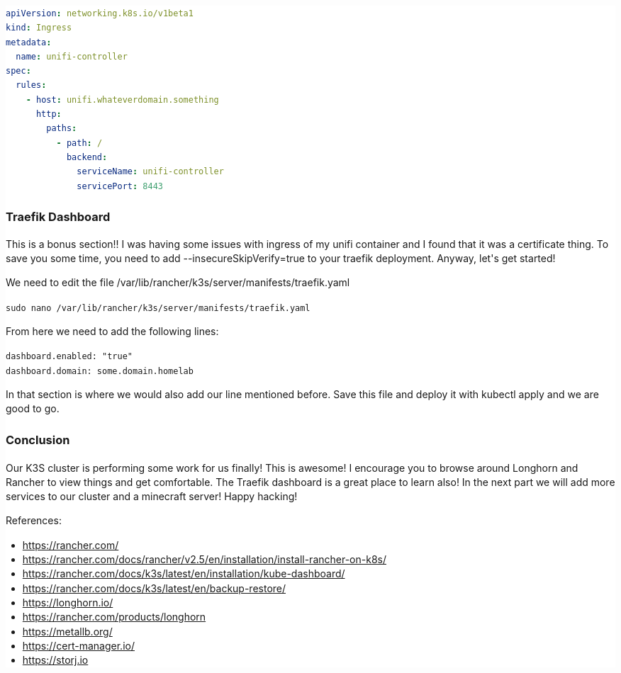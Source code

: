 ```yaml
apiVersion: networking.k8s.io/v1beta1
kind: Ingress
metadata:
  name: unifi-controller
spec:
  rules:
    - host: unifi.whateverdomain.something
      http:
        paths:
          - path: /
            backend:
              serviceName: unifi-controller
              servicePort: 8443
```

### Traefik Dashboard

This is a bonus section!! I was having some issues with ingress of my unifi container and I found that it was a certificate thing. To save you some time, you need to add --insecureSkipVerify=true to your traefik deployment. Anyway, let's get started!

We need to edit the file /var/lib/rancher/k3s/server/manifests/traefik.yaml

```shellscript
sudo nano /var/lib/rancher/k3s/server/manifests/traefik.yaml
```

From here we need to add the following lines:

```shellscript
dashboard.enabled: "true"
dashboard.domain: some.domain.homelab
```

In that section is where we would also add our line mentioned before. Save this file and deploy it with kubectl apply and we are good to go.

### Conclusion

Our K3S cluster is performing some work for us finally! This is awesome! I encourage you to browse around Longhorn and Rancher to view things and get comfortable. The Traefik dashboard is a great place to learn also! In the next part we will add more services to our cluster and a minecraft server! Happy hacking!

References:
 + <https://rancher.com/>
 + <https://rancher.com/docs/rancher/v2.5/en/installation/install-rancher-on-k8s/>
 + <https://rancher.com/docs/k3s/latest/en/installation/kube-dashboard/>
 + <https://rancher.com/docs/k3s/latest/en/backup-restore/>
 + <https://longhorn.io/>
 + <https://rancher.com/products/longhorn>
 + <https://metallb.org/>
 + <https://cert-manager.io/>
 + <https://storj.io>